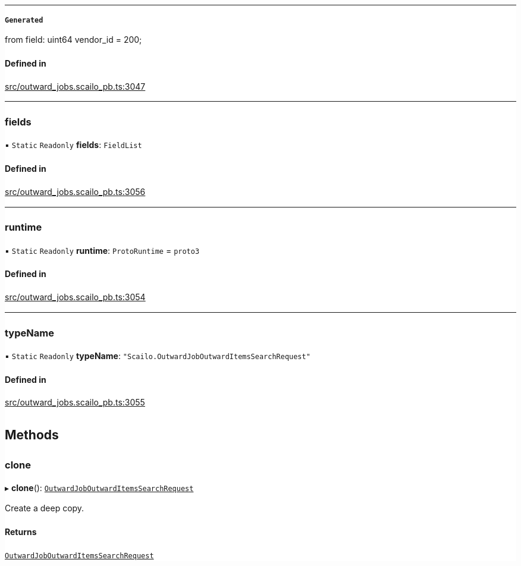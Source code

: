 ------------------------------------------

**`Generated`**

from field: uint64 vendor_id = 200;

#### Defined in

[src/outward_jobs.scailo_pb.ts:3047](https://github.com/scailo/ts-sdk/blob/c10a36b57201dfa5903d4b53efa1e62aa6208936/src/outward_jobs.scailo_pb.ts#L3047)

___

### fields

▪ `Static` `Readonly` **fields**: `FieldList`

#### Defined in

[src/outward_jobs.scailo_pb.ts:3056](https://github.com/scailo/ts-sdk/blob/c10a36b57201dfa5903d4b53efa1e62aa6208936/src/outward_jobs.scailo_pb.ts#L3056)

___

### runtime

▪ `Static` `Readonly` **runtime**: `ProtoRuntime` = `proto3`

#### Defined in

[src/outward_jobs.scailo_pb.ts:3054](https://github.com/scailo/ts-sdk/blob/c10a36b57201dfa5903d4b53efa1e62aa6208936/src/outward_jobs.scailo_pb.ts#L3054)

___

### typeName

▪ `Static` `Readonly` **typeName**: ``"Scailo.OutwardJobOutwardItemsSearchRequest"``

#### Defined in

[src/outward_jobs.scailo_pb.ts:3055](https://github.com/scailo/ts-sdk/blob/c10a36b57201dfa5903d4b53efa1e62aa6208936/src/outward_jobs.scailo_pb.ts#L3055)

## Methods

### clone

▸ **clone**(): [`OutwardJobOutwardItemsSearchRequest`](OutwardJobOutwardItemsSearchRequest.md)

Create a deep copy.

#### Returns

[`OutwardJobOutwardItemsSearchRequest`](OutwardJobOutwardItemsSearchRequest.md)
